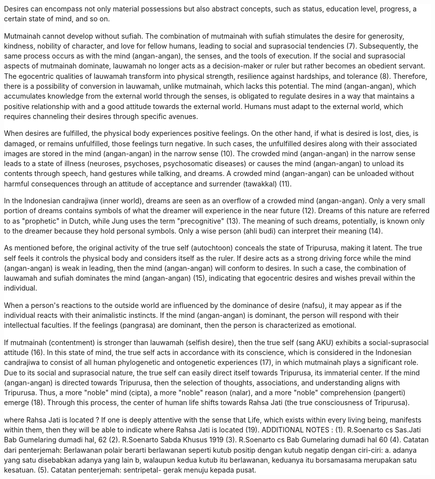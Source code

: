 Desires can encompass not only material possessions but also abstract concepts, such as status, education level, progress, a certain state of mind, and so on.

Mutmainah cannot develop without sufiah. The combination of mutmainah with sufiah stimulates the desire for generosity, kindness, nobility of character, and love for fellow humans, leading to social and suprasocial tendencies (7). Subsequently, the same process occurs as with the mind (angan-angan), the senses, and the tools of execution. If the social and suprasocial aspects of mutmainah dominate, lauwamah no longer acts as a decision-maker or ruler but rather becomes an obedient servant. The egocentric qualities of lauwamah transform into physical strength, resilience against hardships, and tolerance (8). Therefore, there is a possibility of conversion in lauwamah, unlike mutmainah, which lacks this potential. The mind (angan-angan), which accumulates knowledge from the external world through the senses, is obligated to regulate desires in a way that maintains a positive relationship with and a good attitude towards the external world. Humans must adapt to the external world, which requires channeling their desires through specific avenues.


When desires are fulfilled, the physical body experiences positive feelings. On the other hand, if what is desired is lost, dies, is damaged, or remains unfulfilled, those feelings turn negative. In such cases, the unfulfilled desires along with their associated images are stored in the mind (angan-angan) in the narrow sense (10). The crowded mind (angan-angan) in the narrow sense leads to a state of illness (neuroses, psychoses, psychosomatic diseases) or causes the mind (angan-angan) to unload its contents through speech, hand gestures while talking, and dreams. A crowded mind (angan-angan) can be unloaded without harmful consequences through an attitude of acceptance and surrender (tawakkal) (11).

In the Indonesian candrajiwa (inner world), dreams are seen as an overflow of a crowded mind (angan-angan). Only a very small portion of dreams contains symbols of what the dreamer will experience in the near future (12). Dreams of this nature are referred to as "prophetic" in Dutch, while Jung uses the term "precognitive" (13). The meaning of such dreams, potentially, is known only to the dreamer because they hold personal symbols. Only a wise person (ahli budi) can interpret their meaning (14).

As mentioned before, the original activity of the true self (autochtoon) conceals the state of Tripurusa, making it latent. The true self feels it controls the physical body and considers itself as the ruler. If desire acts as a strong driving force while the mind (angan-angan) is weak in leading, then the mind (angan-angan) will conform to desires. In such a case, the combination of lauwamah and sufiah dominates the mind (angan-angan) (15), indicating that egocentric desires and wishes prevail within the individual.

When a person's reactions to the outside world are influenced by the dominance of desire (nafsu), it may appear as if the individual reacts with their animalistic instincts. If the mind (angan-angan) is dominant, the person will respond with their intellectual faculties. If the feelings (pangrasa) are dominant, then the person is characterized as emotional.

If mutmainah (contentment) is stronger than lauwamah (selfish desire), then the true self (sang AKU) exhibits a social-suprasocial attitude (16). In this state of mind, the true self acts in accordance with its conscience, which is considered in the Indonesian candrajiwa to consist of all human phylogenetic and ontogenetic experiences (17), in which mutmainah plays a significant role. Due to its social and suprasocial nature, the true self can easily direct itself towards Tripurusa, its immaterial center. If the mind (angan-angan) is directed towards Tripurusa, then the selection of thoughts, associations, and understanding aligns with Tripurusa. Thus, a more "noble" mind (cipta), a more "noble" reason (nalar), and a more "noble" comprehension (pangerti) emerge (18). Through this process, the center of human life shifts towards Rahsa Jati (the true consciousness of Tripurusa).

where Rahsa Jati is located ? If one is deeply attentive with the sense that Life, which exists within every living being, manifests within them, then they will be able to indicate where Rahsa Jati is located (19).
ADDITIONAL NOTES :
(1). R.Soenarto cs Sas.Jati Bab Gumelaring dumadi hal, 62
(2). R.Soenarto Sabda Khusus 1919
(3). R.Soenarto cs Bab Gumelaring dumadi hal 60
(4). Catatan dari penterjemah: Berlawanan polair berarti berlawanan
seperti kutub positip dengan kutub negatip dengan ciri-ciri:
a. adanya yang satu disebabkan adanya yang lain
b, walaupun kedua kutub itu berlawanan, keduanya itu borsamasama
merupakan satu kesatuan.
(5). Catatan penterjemah: sentripetal- gerak menuju kepada pusat.